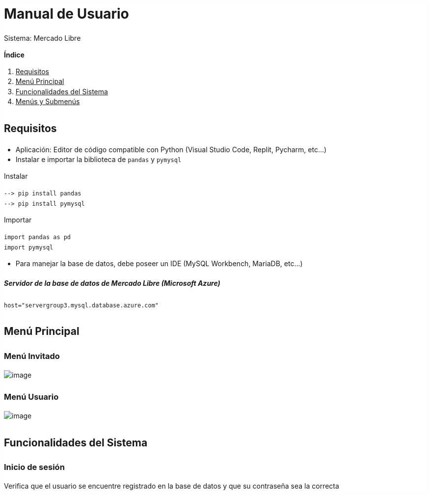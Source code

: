 # Manual de Usuario

Sistema: Mercado Libre

**Índice**   
1. [Requisitos](#id1)
2. [Menú Principal](#id2)
3. [Funcionalidades del Sistema](#id3)
4. [Menús y Submenús](#id4)


## **Requisitos** <a name="id1"></a>

- Aplicación: Editor de código compatible con Python (Visual Studio Code, Replit, Pycharm, etc...)
- Instalar e importar la biblioteca de `pandas` y `pymysql`



Instalar

    --> pip install pandas
    --> pip install pymysql





Importar

    import pandas as pd
    import pymysql



- Para manejar la base de datos, debe poseer un IDE  (MySQL Workbench, MariaDB, etc...)

##### Servidor de la base de datos de Mercado Libre (Microsoft Azure)



    host="servergroup3.mysql.database.azure.com"



## **Menú Principal** <a name="id2"></a>
### Menú Invitado

![image](https://github.com/m-alvaradox/MercadoLibre_G3/assets/96087936/61268ba8-7c48-407e-9892-463a901bdb27)

### Menú Usuario

![image](https://github.com/m-alvaradox/MercadoLibre_G3/assets/96087936/18832624-fcfb-40a9-95d8-d7558b0b499e)

## **Funcionalidades del Sistema** <a name="id3"></a>

### Inicio de sesión
Verifica que el usuario se encuentre registrado en la base de datos y que su contraseña sea la correcta
